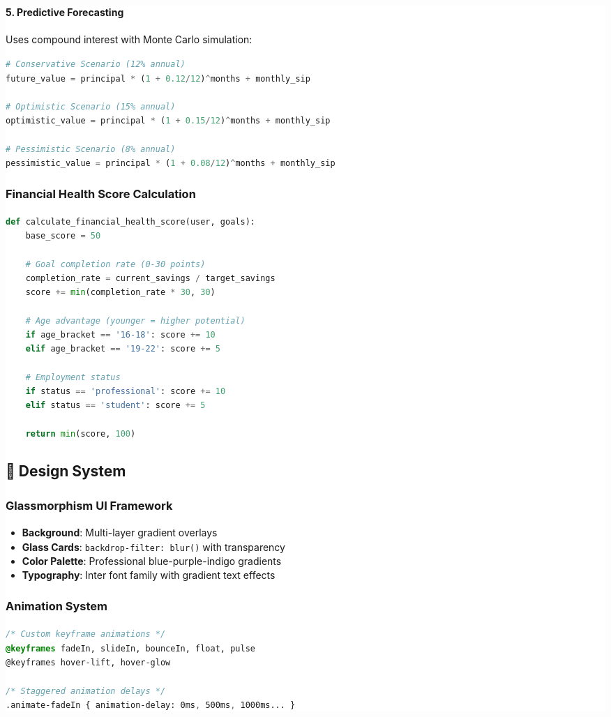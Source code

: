 #### 5. **Predictive Forecasting**
Uses compound interest with Monte Carlo simulation:
```python
# Conservative Scenario (12% annual)
future_value = principal * (1 + 0.12/12)^months + monthly_sip

# Optimistic Scenario (15% annual)
optimistic_value = principal * (1 + 0.15/12)^months + monthly_sip

# Pessimistic Scenario (8% annual)
pessimistic_value = principal * (1 + 0.08/12)^months + monthly_sip
```

### Financial Health Score Calculation
```python
def calculate_financial_health_score(user, goals):
    base_score = 50
    
    # Goal completion rate (0-30 points)
    completion_rate = current_savings / target_savings
    score += min(completion_rate * 30, 30)
    
    # Age advantage (younger = higher potential)
    if age_bracket == '16-18': score += 10
    elif age_bracket == '19-22': score += 5
    
    # Employment status
    if status == 'professional': score += 10
    elif status == 'student': score += 5
    
    return min(score, 100)
```

## 🎨 Design System

### Glassmorphism UI Framework
- **Background**: Multi-layer gradient overlays
- **Glass Cards**: `backdrop-filter: blur()` with transparency
- **Color Palette**: Professional blue-purple-indigo gradients
- **Typography**: Inter font family with gradient text effects

### Animation System
```css
/* Custom keyframe animations */
@keyframes fadeIn, slideIn, bounceIn, float, pulse
@keyframes hover-lift, hover-glow

/* Staggered animation delays */
.animate-fadeIn { animation-delay: 0ms, 500ms, 1000ms... }
```
